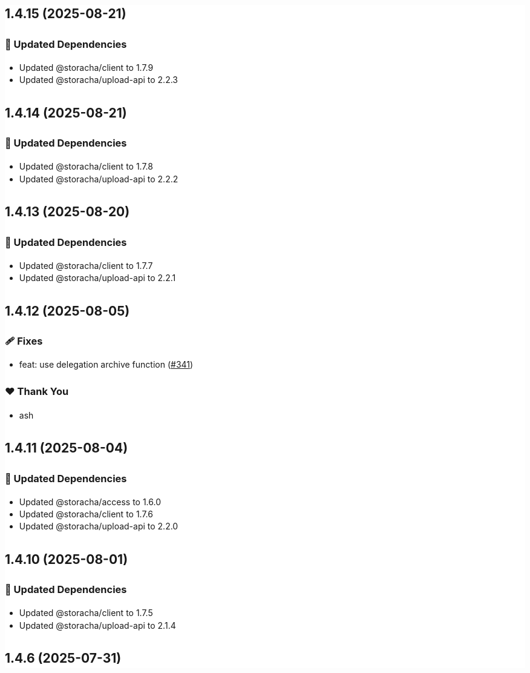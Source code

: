 ## 1.4.15 (2025-08-21)

### 🧱 Updated Dependencies

- Updated @storacha/client to 1.7.9
- Updated @storacha/upload-api to 2.2.3

## 1.4.14 (2025-08-21)

### 🧱 Updated Dependencies

- Updated @storacha/client to 1.7.8
- Updated @storacha/upload-api to 2.2.2

## 1.4.13 (2025-08-20)

### 🧱 Updated Dependencies

- Updated @storacha/client to 1.7.7
- Updated @storacha/upload-api to 2.2.1

## 1.4.12 (2025-08-05)

### 🩹 Fixes

- feat: use delegation archive function ([#341](https://github.com/storacha/upload-service/pull/341))

### ❤️ Thank You

- ash

## 1.4.11 (2025-08-04)

### 🧱 Updated Dependencies

- Updated @storacha/access to 1.6.0
- Updated @storacha/client to 1.7.6
- Updated @storacha/upload-api to 2.2.0

## 1.4.10 (2025-08-01)

### 🧱 Updated Dependencies

- Updated @storacha/client to 1.7.5
- Updated @storacha/upload-api to 2.1.4

## 1.4.6 (2025-07-31)
